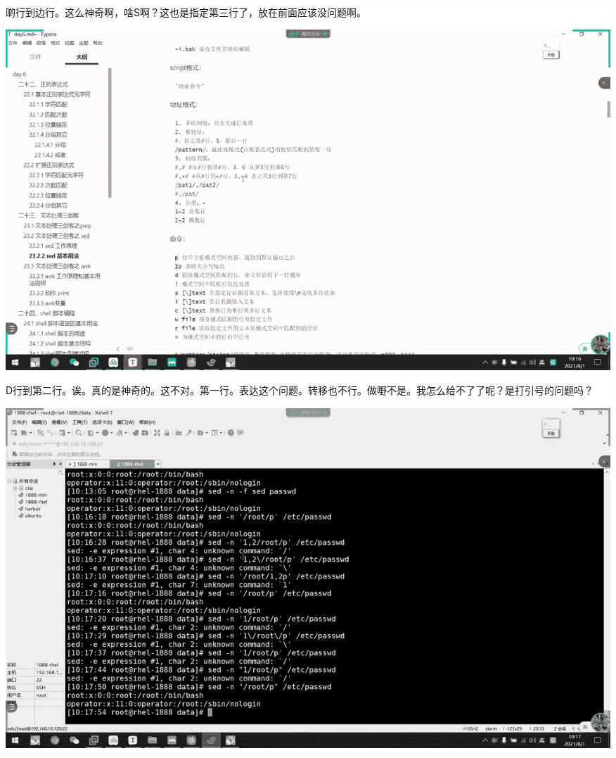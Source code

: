 啲行到边行。这么神奇啊，啥S啊？这也是指定第三行了，放在前面应该没问题啊。

![](img/fa6bdd1b77cb8407f4613df364d5b65f_153.png)

D行到第二行。诶。真的是神奇的。这不对。第一行。表达这个问题。转移也不行。做嘢不是。我怎么给不了了呢？是打引号的问题吗？



![](img/fa6bdd1b77cb8407f4613df364d5b65f_155.png)
